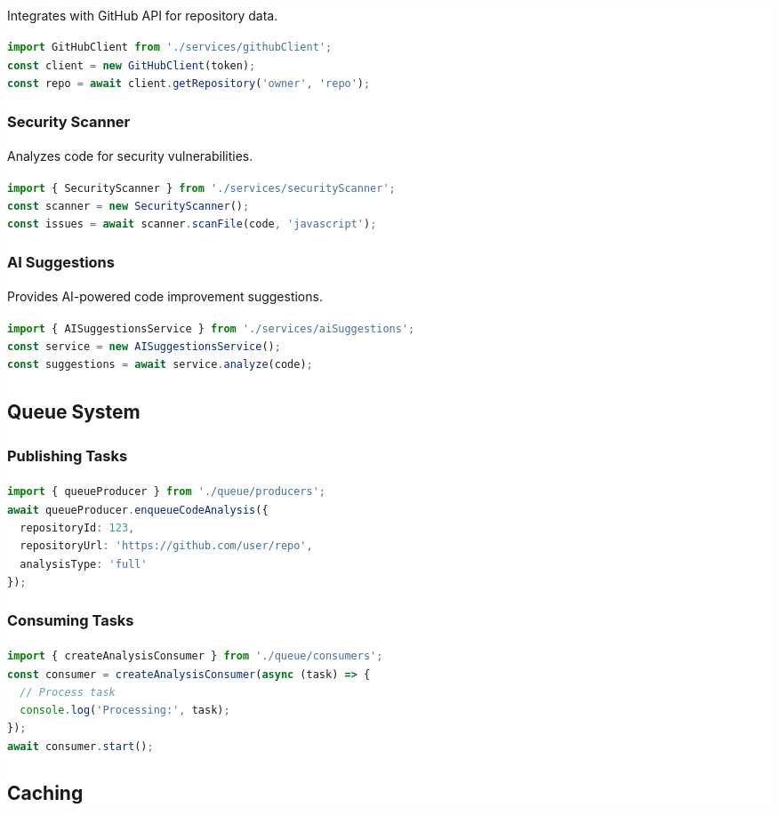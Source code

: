 Integrates with GitHub API for repository data.

```typescript
import GitHubClient from './services/githubClient';
const client = new GitHubClient(token);
const repo = await client.getRepository('owner', 'repo');
```

### Security Scanner

Analyzes code for security vulnerabilities.

```typescript
import { SecurityScanner } from './services/securityScanner';
const scanner = new SecurityScanner();
const issues = await scanner.scanFile(code, 'javascript');
```

### AI Suggestions

Provides AI-powered code improvement suggestions.

```typescript
import { AISuggestionsService } from './services/aiSuggestions';
const service = new AISuggestionsService();
const suggestions = await service.analyze(code);
```

## Queue System

### Publishing Tasks

```typescript
import { queueProducer } from './queue/producers';
await queueProducer.enqueueCodeAnalysis({
  repositoryId: 123,
  repositoryUrl: 'https://github.com/user/repo',
  analysisType: 'full'
});
```

### Consuming Tasks

```typescript
import { createAnalysisConsumer } from './queue/consumers';
const consumer = createAnalysisConsumer(async (task) => {
  // Process task
  console.log('Processing:', task);
});
await consumer.start();
```

## Caching
